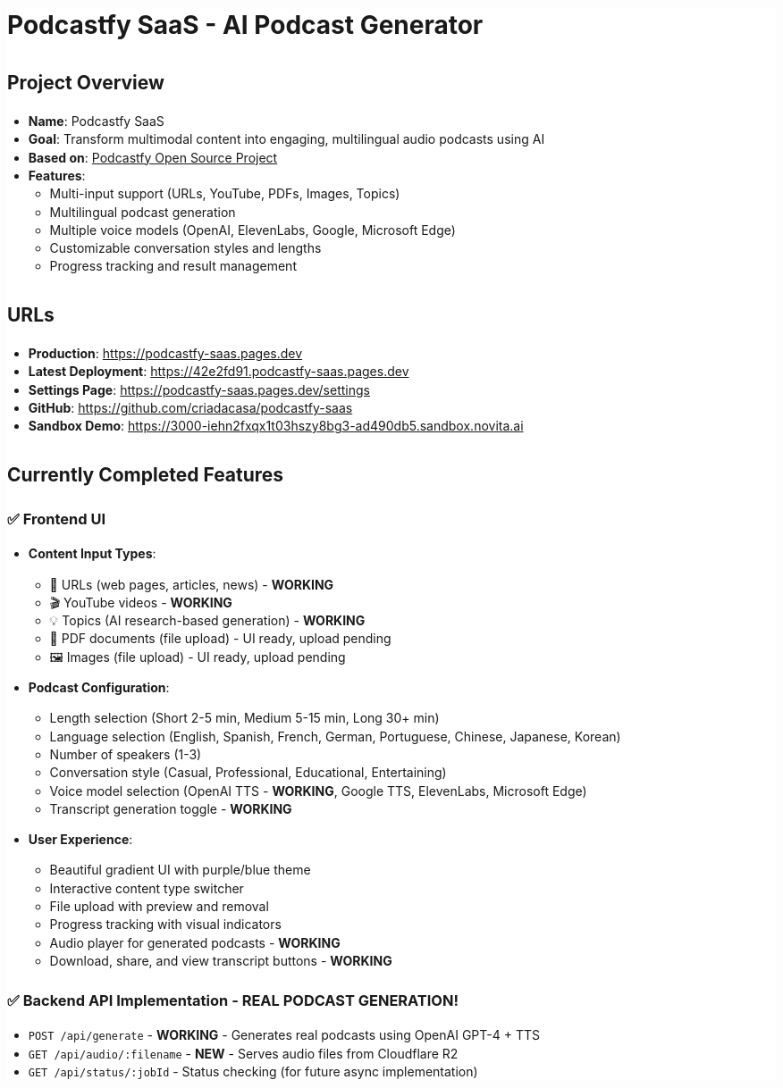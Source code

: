 # Podcastfy SaaS - AI Podcast Generator

## Project Overview
- **Name**: Podcastfy SaaS
- **Goal**: Transform multimodal content into engaging, multilingual audio podcasts using AI
- **Based on**: [Podcastfy Open Source Project](https://github.com/souzatharsis/podcastfy)
- **Features**: 
  - Multi-input support (URLs, YouTube, PDFs, Images, Topics)
  - Multilingual podcast generation
  - Multiple voice models (OpenAI, ElevenLabs, Google, Microsoft Edge)
  - Customizable conversation styles and lengths
  - Progress tracking and result management

## URLs
- **Production**: https://podcastfy-saas.pages.dev
- **Latest Deployment**: https://42e2fd91.podcastfy-saas.pages.dev
- **Settings Page**: https://podcastfy-saas.pages.dev/settings
- **GitHub**: https://github.com/criadacasa/podcastfy-saas
- **Sandbox Demo**: https://3000-iehn2fxqx1t03hszy8bg3-ad490db5.sandbox.novita.ai

## Currently Completed Features

### ✅ Frontend UI
- **Content Input Types**:
  - 📎 URLs (web pages, articles, news) - **WORKING**
  - 🎬 YouTube videos - **WORKING**
  - 💡 Topics (AI research-based generation) - **WORKING**
  - 📄 PDF documents (file upload) - UI ready, upload pending
  - 🖼️ Images (file upload) - UI ready, upload pending

- **Podcast Configuration**:
  - Length selection (Short 2-5 min, Medium 5-15 min, Long 30+ min)
  - Language selection (English, Spanish, French, German, Portuguese, Chinese, Japanese, Korean)
  - Number of speakers (1-3)
  - Conversation style (Casual, Professional, Educational, Entertaining)
  - Voice model selection (OpenAI TTS - **WORKING**, Google TTS, ElevenLabs, Microsoft Edge)
  - Transcript generation toggle - **WORKING**

- **User Experience**:
  - Beautiful gradient UI with purple/blue theme
  - Interactive content type switcher
  - File upload with preview and removal
  - Progress tracking with visual indicators
  - Audio player for generated podcasts - **WORKING**
  - Download, share, and view transcript buttons - **WORKING**

### ✅ Backend API Implementation - **REAL PODCAST GENERATION!**
- `POST /api/generate` - **WORKING** - Generates real podcasts using OpenAI GPT-4 + TTS
- `GET /api/audio/:filename` - **NEW** - Serves audio files from Cloudflare R2
- `GET /api/status/:jobId` - Status checking (for future async implementation)
